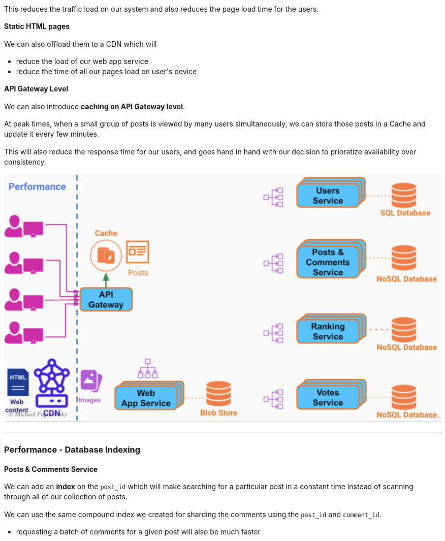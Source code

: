 This reduces the traffic load on our system and also reduces the page load time for the users.

**Static HTML pages**

We can also offload them to a CDN which will 

- reduce the load of our web app service
- reduce the time of all our pages load on user's device

**API Gateway Level**

We can also introduce **caching on API Gateway level**. 

At peak times, when a small group of posts is viewed by many users simultaneously, we can store those posts in a Cache and update it every few minutes.

This will also reduce the response time for our users, and goes hand in hand with our decision to prioratize availability over consistency.

![CDN and caching](assets/images/32.png)


---

### Performance - Database Indexing

**Posts & Comments Service**

We can add an **index** on the `post_id` which will make searching for a particular post in a constant time instead of scanning through all of our collection of posts.

We can use the same compound index we created for sharding the comments using the `post_id` and `comment_id`.
- requesting a batch of comments for a given post will also be much faster
